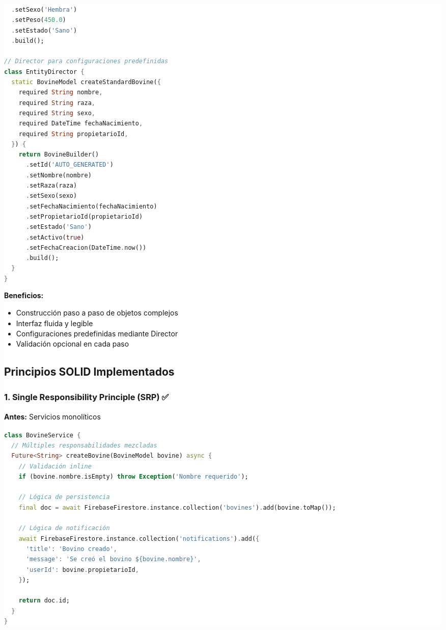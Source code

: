```dart
  .setSexo('Hembra')
  .setPeso(450.0)
  .setEstado('Sano')
  .build();

// Director para configuraciones predefinidas
class EntityDirector {
  static BovineModel createStandardBovine({
    required String nombre,
    required String raza,
    required String sexo,
    required DateTime fechaNacimiento,
    required String propietarioId,
  }) {
    return BovineBuilder()
      .setId('AUTO_GENERATED')
      .setNombre(nombre)
      .setRaza(raza)
      .setSexo(sexo)
      .setFechaNacimiento(fechaNacimiento)
      .setPropietarioId(propietarioId)
      .setEstado('Sano')
      .setActivo(true)
      .setFechaCreacion(DateTime.now())
      .build();
  }
}
```

**Beneficios:**
- Construcción paso a paso de objetos complejos
- Interfaz fluida y legible
- Configuraciones predefinidas mediante Director
- Validación opcional en cada paso

## Principios SOLID Implementados

### 1. Single Responsibility Principle (SRP) ✅

**Antes:** Servicios monolíticos
```dart
class BovineService {
  // Múltiples responsabilidades mezcladas
  Future<String> createBovine(BovineModel bovine) async {
    // Validación inline
    if (bovine.nombre.isEmpty) throw Exception('Nombre requerido');
    
    // Lógica de persistencia
    final doc = await FirebaseFirestore.instance.collection('bovines').add(bovine.toMap());
    
    // Lógica de notificación
    await FirebaseFirestore.instance.collection('notifications').add({
      'title': 'Bovino creado',
      'message': 'Se creó el bovino ${bovine.nombre}',
      'userId': bovine.propietarioId,
    });
    
    return doc.id;
  }
}
```
